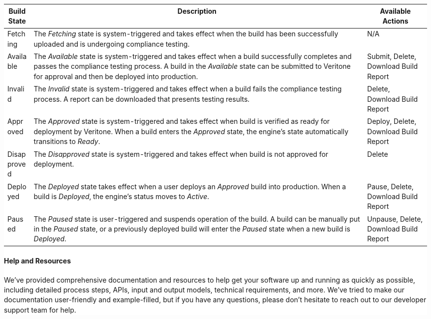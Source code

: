 | **Build State** | **Description**                                                                                                                                                                                                                                            | **Available Actions**                  |
| --------------- | ---------------------------------------------------------------------------------------------------------------------------------------------------------------------------------------------------------------------------------------------------------- | -------------------------------------- |
| Fetching        | The _Fetching_ state is system-triggered and takes effect when the build has been successfully uploaded and is undergoing compliance testing.                                                                                                              | N/A                                    |
| Available       | The _Available_ state is system-triggered and takes effect when a build successfully completes and passes the compliance testing process. A build in the _Available_ state can be submitted to Veritone for approval and then be deployed into production. | Submit, Delete, Download Build Report  |
| Invalid         | The _Invalid_ state is system-triggered and takes effect when a build fails the compliance testing process. A report can be downloaded that presents testing results.                                                                                      | Delete, Download Build Report          |
| Approved        | The _Approved_ state is system-triggered and takes effect when build is verified as ready for deployment by Veritone. When a build enters the _Approved_ state, the engine&rsquo;s state automatically transitions to _Ready_.                             | Deploy, Delete, Download Build Report  |
| Disapproved     | The _Disapproved_ state is system-triggered and takes effect when build is not approved for deployment.                                                                                                                                                    | Delete                                 |
| Deployed        | The _Deployed_ state takes effect when a user deploys an _Approved_ build into production. When a build is _Deployed_, the engine&rsquo;s status moves to _Active_.                                                                                        | Pause, Delete, Download Build Report   |
| Paused          | The _Paused_ state is user-triggered and suspends operation of the build. A build can be manually put in the _Paused_ state, or a previously deployed build will enter the _Paused_ state when a new build is _Deployed_.                                  | Unpause, Delete, Download Build Report |

#### Help and Resources

We&rsquo;ve provided comprehensive documentation and resources to help get your software up and running as quickly as possible, including detailed process steps, APIs, input and output models, technical requirements, and more. We&rsquo;ve tried to make our documentation user-friendly and example-filled, but if you have any questions, please don&rsquo;t hesitate to reach out to our developer support team for help.
